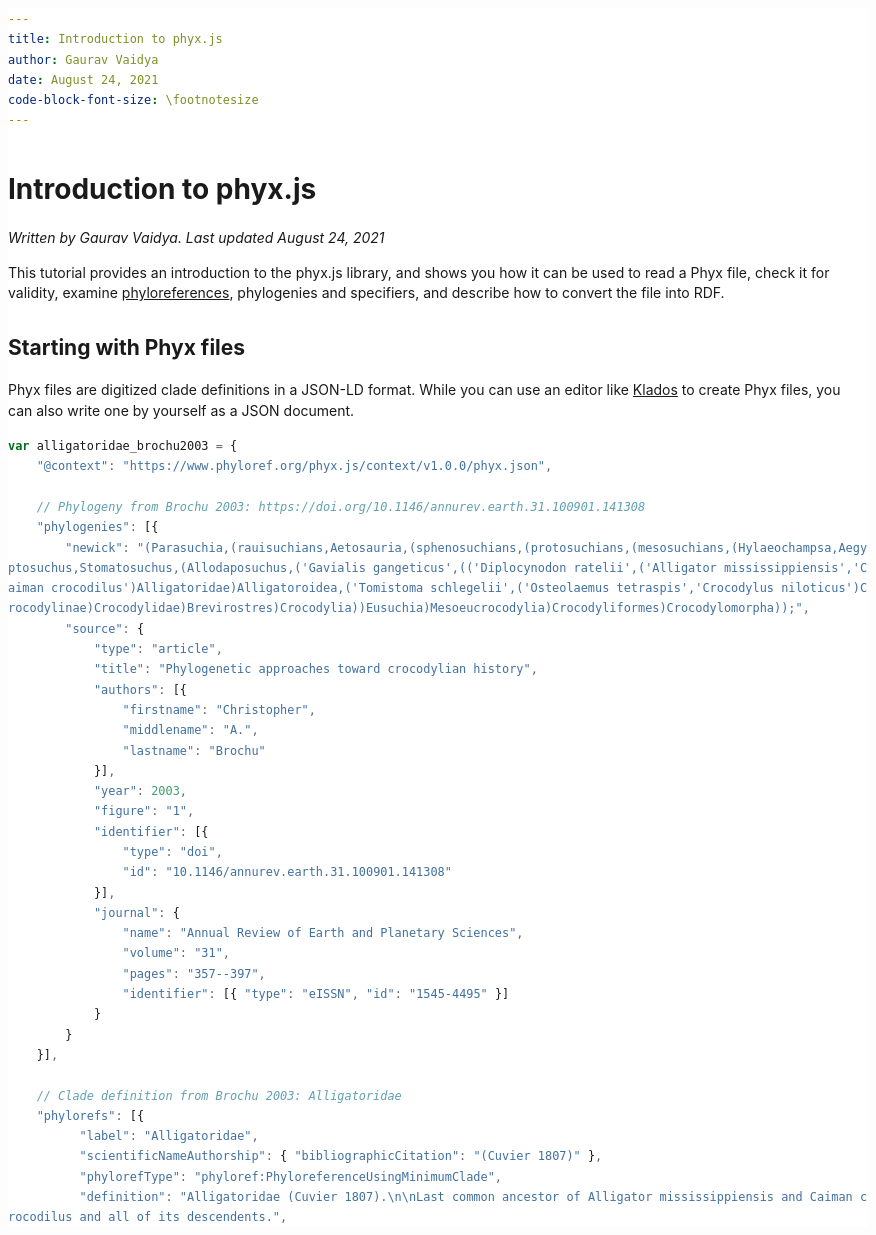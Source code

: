 ```yaml
---
title: Introduction to phyx.js
author: Gaurav Vaidya
date: August 24, 2021
code-block-font-size: \footnotesize
---
```

# Introduction to phyx.js

*Written by Gaurav Vaidya. Last updated August 24, 2021*

This tutorial provides an introduction to the phyx.js library, and shows you how it can be used to read a Phyx file, check it for validity, examine [phyloreferences](https://www.phyloref.org/), phylogenies and specifiers, and describe how to convert the file into RDF.

## Starting with Phyx files

Phyx files are digitized clade definitions in a JSON-LD format. While you can use an editor like [Klados](https://github.com/phyloref/klados#readme) to create Phyx files, you can also write one by yourself as a JSON document.


```javascript
var alligatoridae_brochu2003 = {
    "@context": "https://www.phyloref.org/phyx.js/context/v1.0.0/phyx.json",
    
    // Phylogeny from Brochu 2003: https://doi.org/10.1146/annurev.earth.31.100901.141308
    "phylogenies": [{
        "newick": "(Parasuchia,(rauisuchians,Aetosauria,(sphenosuchians,(protosuchians,(mesosuchians,(Hylaeochampsa,Aegyptosuchus,Stomatosuchus,(Allodaposuchus,('Gavialis gangeticus',(('Diplocynodon ratelii',('Alligator mississippiensis','Caiman crocodilus')Alligatoridae)Alligatoroidea,('Tomistoma schlegelii',('Osteolaemus tetraspis','Crocodylus niloticus')Crocodylinae)Crocodylidae)Brevirostres)Crocodylia))Eusuchia)Mesoeucrocodylia)Crocodyliformes)Crocodylomorpha));",
        "source": {
            "type": "article",
            "title": "Phylogenetic approaches toward crocodylian history",
            "authors": [{
                "firstname": "Christopher",
                "middlename": "A.",
                "lastname": "Brochu"
            }],
            "year": 2003,
            "figure": "1",
            "identifier": [{
                "type": "doi",
                "id": "10.1146/annurev.earth.31.100901.141308"
            }],
            "journal": {
                "name": "Annual Review of Earth and Planetary Sciences",
                "volume": "31",
                "pages": "357--397",
                "identifier": [{ "type": "eISSN", "id": "1545-4495" }]
            }
        }
    }],
    
    // Clade definition from Brochu 2003: Alligatoridae
    "phylorefs": [{
          "label": "Alligatoridae",
          "scientificNameAuthorship": { "bibliographicCitation": "(Cuvier 1807)" },
          "phylorefType": "phyloref:PhyloreferenceUsingMinimumClade",
          "definition": "Alligatoridae (Cuvier 1807).\n\nLast common ancestor of Alligator mississippiensis and Caiman crocodilus and all of its descendents.",
```